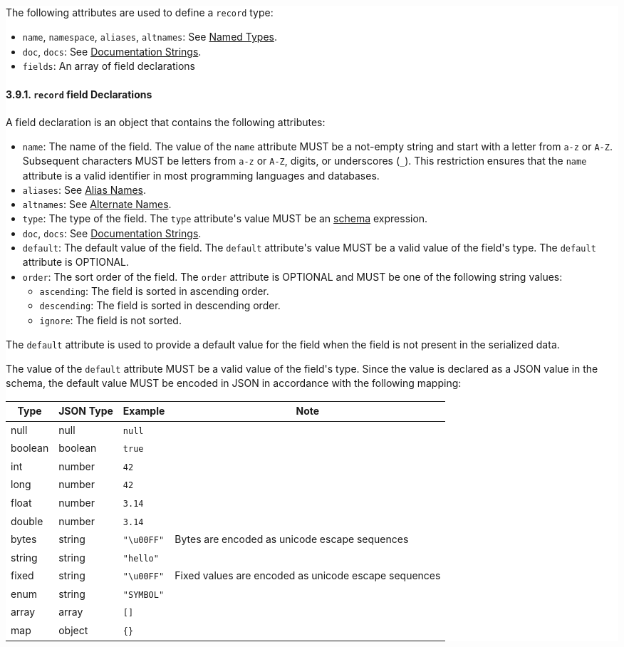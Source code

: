 The following attributes are used to define a `record` type:

- `name`, `namespace`, `aliases`, `altnames`: See [Named Types](#33-named-types).
- `doc`, `docs`: See [Documentation Strings](#32-documentation-strings).
- `fields`: An array of field declarations

#### 3.9.1. `record` field Declarations

A field declaration is an object that contains the following attributes:

- `name`: The name of the field. The value of the `name` attribute MUST be a
  not-empty string and start with a letter from `a-z` or `A-Z`. Subsequent
  characters MUST be letters from `a-z` or `A-Z`, digits, or underscores (`_`).
  This restriction ensures that the `name` attribute is a valid identifier in
  most programming languages and databases.
- `aliases`: See [Alias Names](#331-alias-names).
- `altnames`: See [Alternate Names](#332-alternate-names).
- `type`: The type of the field. The `type` attribute's value MUST be an
  [schema](#31-schema-declarations) expression.
- `doc`, `docs`: See [Documentation Strings](#32-documentation-strings).
- `default`: The default value of the field. The `default` attribute's value
  MUST be a valid value of the field's type. The `default` attribute is OPTIONAL.
- `order`: The sort order of the field. The `order` attribute is OPTIONAL and
  MUST be one of the following string values:
  - `ascending`: The field is sorted in ascending order.
  - `descending`: The field is sorted in descending order.
  - `ignore`: The field is not sorted.

The `default` attribute is used to provide a default value for the field when
the field is not present in the serialized data.

The value of the `default` attribute MUST be a valid value of the field's type.
Since the value is declared as a JSON value in the schema, the default
value MUST be encoded in JSON in accordance with the following mapping:

| Type      | JSON Type | Example    | Note                                                 |
| --------- | --------- | ---------- | ---------------------------------------------------- |
| null      | null      | `null`     |                                                      |
| boolean   | boolean   | `true`     |                                                      |
| int       | number    | `42`       |                                                      |
| long      | number    | `42`       |                                                      |
| float     | number    | `3.14`     |                                                      |
| double    | number    | `3.14`     |                                                      |
| bytes     | string    | `"\u00FF"` | Bytes are encoded as unicode escape sequences        |
| string    | string    | `"hello"`  |                                                      |
| fixed     | string    | `"\u00FF"` | Fixed values are encoded as unicode escape sequences |
| enum      | string    | `"SYMBOL"` |                                                      |
| array     | array     | `[]`       |                                                      |
| map       | object    | `{}`       |                                                      |
